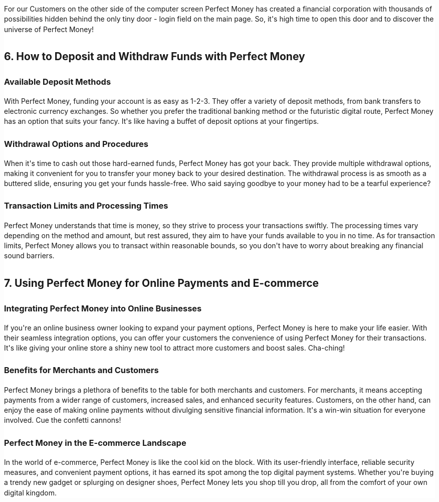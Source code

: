For our Customers on the other side of the computer screen Perfect Money has created a financial corporation with thousands of possibilities hidden behind the only tiny door - login field on the main page. So, it's high time to open this door and to discover the universe of Perfect Money!

## 6\. How to Deposit and Withdraw Funds with Perfect Money

### Available Deposit Methods

With Perfect Money, funding your account is as easy as 1-2-3. They offer a variety of deposit methods, from bank transfers to electronic currency exchanges. So whether you prefer the traditional banking method or the futuristic digital route, Perfect Money has an option that suits your fancy. It's like having a buffet of deposit options at your fingertips.

### Withdrawal Options and Procedures

When it's time to cash out those hard-earned funds, Perfect Money has got your back. They provide multiple withdrawal options, making it convenient for you to transfer your money back to your desired destination. The withdrawal process is as smooth as a buttered slide, ensuring you get your funds hassle-free. Who said saying goodbye to your money had to be a tearful experience?

### Transaction Limits and Processing Times

Perfect Money understands that time is money, so they strive to process your transactions swiftly. The processing times vary depending on the method and amount, but rest assured, they aim to have your funds available to you in no time. As for transaction limits, Perfect Money allows you to transact within reasonable bounds, so you don't have to worry about breaking any financial sound barriers.

## 7\. Using Perfect Money for Online Payments and E-commerce

### Integrating Perfect Money into Online Businesses

If you're an online business owner looking to expand your payment options, Perfect Money is here to make your life easier. With their seamless integration options, you can offer your customers the convenience of using Perfect Money for their transactions. It's like giving your online store a shiny new tool to attract more customers and boost sales. Cha-ching!

### Benefits for Merchants and Customers

Perfect Money brings a plethora of benefits to the table for both merchants and customers. For merchants, it means accepting payments from a wider range of customers, increased sales, and enhanced security features. Customers, on the other hand, can enjoy the ease of making online payments without divulging sensitive financial information. It's a win-win situation for everyone involved. Cue the confetti cannons!

### Perfect Money in the E-commerce Landscape

In the world of e-commerce, Perfect Money is like the cool kid on the block. With its user-friendly interface, reliable security measures, and convenient payment options, it has earned its spot among the top digital payment systems. Whether you're buying a trendy new gadget or splurging on designer shoes, Perfect Money lets you shop till you drop, all from the comfort of your own digital kingdom.
